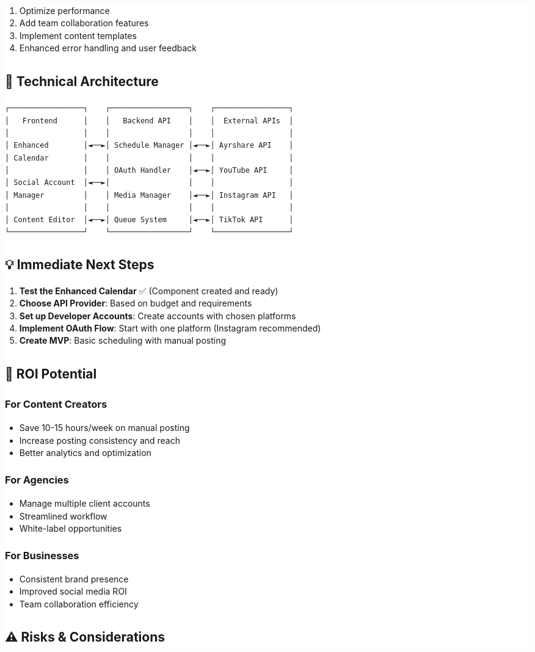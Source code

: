 1. Optimize performance
2. Add team collaboration features
3. Implement content templates
4. Enhanced error handling and user feedback

## 🔧 **Technical Architecture**

```
┌─────────────────┐    ┌──────────────────┐    ┌─────────────────┐
│   Frontend      │    │   Backend API    │    │  External APIs  │
│                 │    │                  │    │                 │
│ Enhanced        │◄──►│ Schedule Manager │◄──►│ Ayrshare API    │
│ Calendar        │    │                  │    │                 │
│                 │    │ OAuth Handler    │◄──►│ YouTube API     │
│ Social Account  │◄──►│                  │    │                 │
│ Manager         │    │ Media Manager    │◄──►│ Instagram API   │
│                 │    │                  │    │                 │
│ Content Editor  │◄──►│ Queue System     │◄──►│ TikTok API      │
└─────────────────┘    └──────────────────┘    └─────────────────┘
```

## 💡 **Immediate Next Steps**

1. **Test the Enhanced Calendar** ✅ (Component created and ready)
2. **Choose API Provider**: Based on budget and requirements
3. **Set up Developer Accounts**: Create accounts with chosen platforms
4. **Implement OAuth Flow**: Start with one platform (Instagram recommended)
5. **Create MVP**: Basic scheduling with manual posting

## 🚀 **ROI Potential**

### **For Content Creators**

- Save 10-15 hours/week on manual posting
- Increase posting consistency and reach
- Better analytics and optimization

### **For Agencies**

- Manage multiple client accounts
- Streamlined workflow
- White-label opportunities

### **For Businesses**

- Consistent brand presence
- Improved social media ROI
- Team collaboration efficiency

## ⚠️ **Risks & Considerations**
